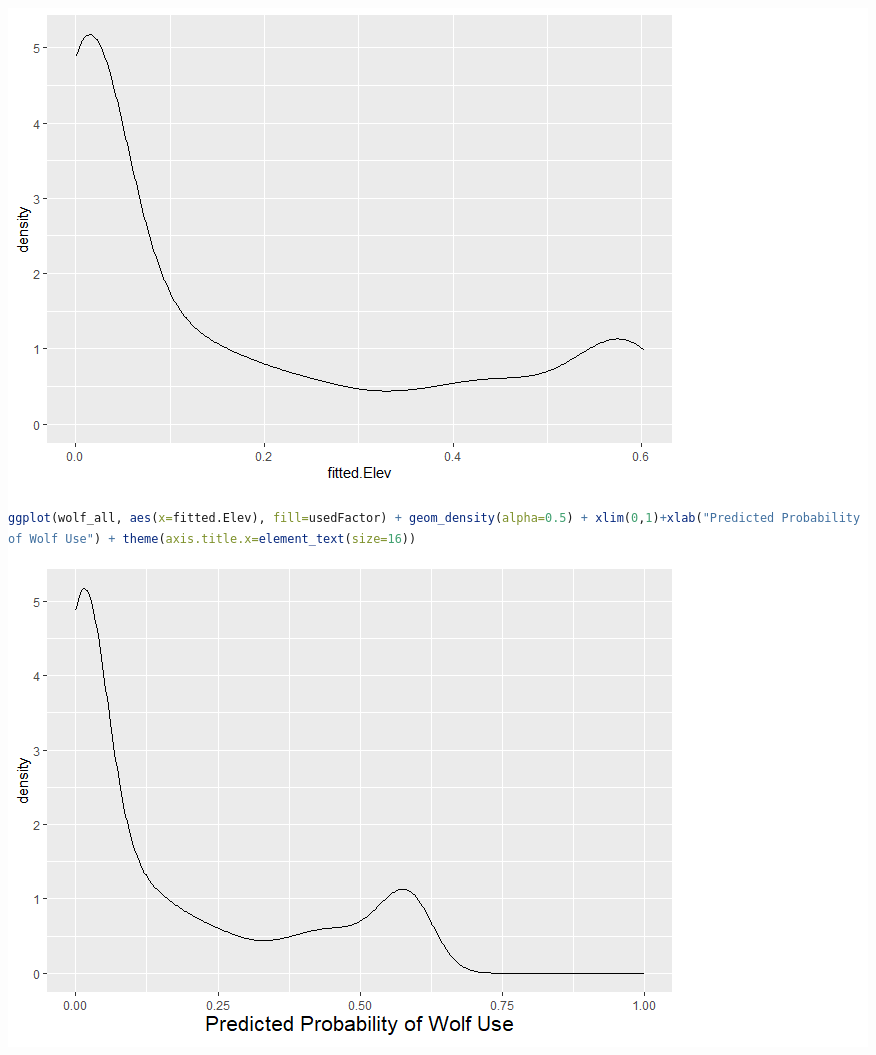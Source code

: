 ![](Lab3_files/figure-gfm/unnamed-chunk-24-1.png)

``` r
ggplot(wolf_all, aes(x=fitted.Elev), fill=usedFactor) + geom_density(alpha=0.5) + xlim(0,1)+xlab("Predicted Probability of Wolf Use") + theme(axis.title.x=element_text(size=16)) 
```

![](Lab3_files/figure-gfm/unnamed-chunk-24-2.png)
